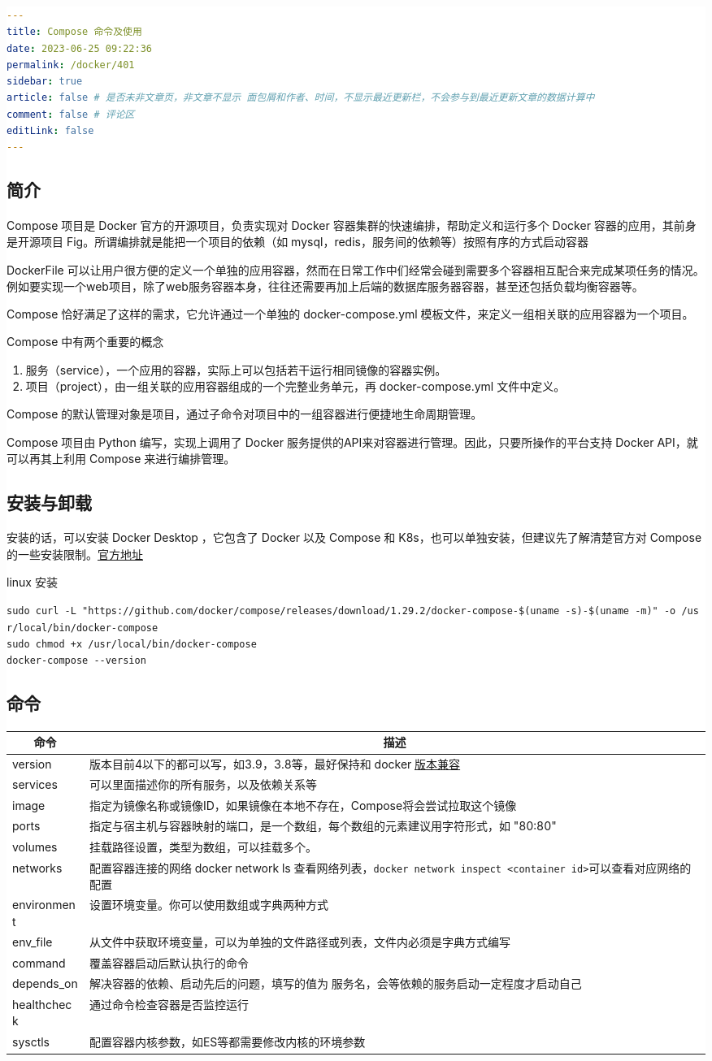 ```yaml
---
title: Compose 命令及使用
date: 2023-06-25 09:22:36
permalink: /docker/401
sidebar: true
article: false # 是否未非文章页，非文章不显示 面包屑和作者、时间，不显示最近更新栏，不会参与到最近更新文章的数据计算中
comment: false # 评论区
editLink: false
---
```


## 简介
Compose 项目是 Docker 官方的开源项目，负责实现对 Docker 容器集群的快速编排，帮助定义和运行多个 Docker 容器的应用，其前身是开源项目 Fig。所谓编排就是能把一个项目的依赖（如 mysql，redis，服务间的依赖等）按照有序的方式启动容器

DockerFile 可以让用户很方便的定义一个单独的应用容器，然而在日常工作中们经常会碰到需要多个容器相互配合来完成某项任务的情况。例如要实现一个web项目，除了web服务容器本身，往往还需要再加上后端的数据库服务器容器，甚至还包括负载均衡容器等。

Compose 恰好满足了这样的需求，它允许通过一个单独的 docker-compose.yml 模板文件，来定义一组相关联的应用容器为一个项目。

Compose 中有两个重要的概念
1. 服务（service），一个应用的容器，实际上可以包括若干运行相同镜像的容器实例。
2. 项目（project），由一组关联的应用容器组成的一个完整业务单元，再 docker-compose.yml 文件中定义。

Compose 的默认管理对象是项目，通过子命令对项目中的一组容器进行便捷地生命周期管理。

Compose 项目由 Python 编写，实现上调用了 Docker 服务提供的API来对容器进行管理。因此，只要所操作的平台支持 Docker API，就可以再其上利用 Compose 来进行编排管理。

## 安装与卸载
安装的话，可以安装 Docker Desktop ，它包含了 Docker 以及 Compose 和 K8s，也可以单独安装，但建议先了解清楚官方对 Compose 的一些安装限制。[官方地址](https://docs.docker.com/compose/install/)

linux 安装
```
sudo curl -L "https://github.com/docker/compose/releases/download/1.29.2/docker-compose-$(uname -s)-$(uname -m)" -o /usr/local/bin/docker-compose
sudo chmod +x /usr/local/bin/docker-compose
docker-compose --version
```
## 命令
| 命令 | 描述 |
| -- | -- |
| version | 版本目前4以下的都可以写，如3.9，3.8等，最好保持和 docker [版本兼容](https://docs.docker.com/compose/compose-file/compose-file-v3/#profiles) |
| services | 可以里面描述你的所有服务，以及依赖关系等 |
| image | 指定为镜像名称或镜像ID，如果镜像在本地不存在，Compose将会尝试拉取这个镜像 |
| ports | 指定与宿主机与容器映射的端口，是一个数组，每个数组的元素建议用字符形式，如 "80:80" |
| volumes | 挂载路径设置，类型为数组，可以挂载多个。 |
| networks | 配置容器连接的网络 docker network ls 查看网络列表，`docker network inspect <container id>`可以查看对应网络的配置 |
| environment | 设置环境变量。你可以使用数组或字典两种方式 |
| env_file | 从文件中获取环境变量，可以为单独的文件路径或列表，文件内必须是字典方式编写 |
| command | 覆盖容器启动后默认执行的命令 |
| depends_on | 解决容器的依赖、启动先后的问题，填写的值为 服务名，会等依赖的服务启动一定程度才启动自己 |
| healthcheck | 通过命令检查容器是否监控运行 |
| sysctls | 配置容器内核参数，如ES等都需要修改内核的环境参数 |